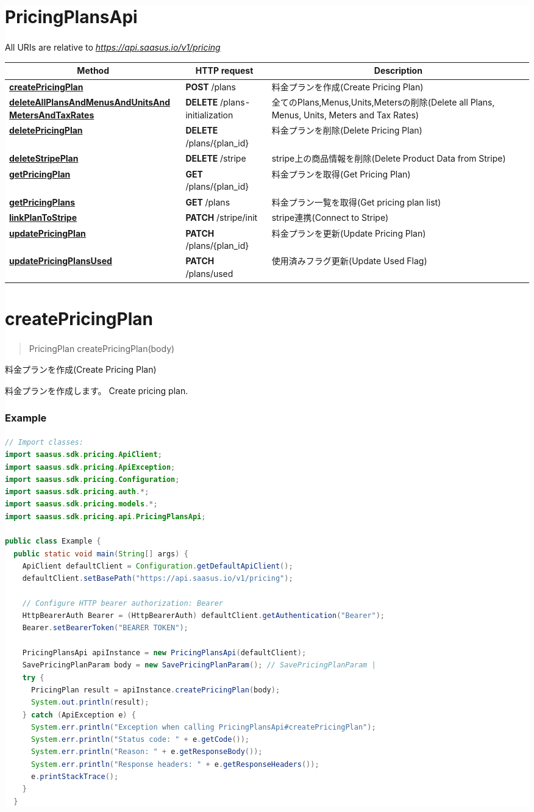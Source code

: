 # PricingPlansApi

All URIs are relative to *https://api.saasus.io/v1/pricing*

| Method | HTTP request | Description |
|------------- | ------------- | -------------|
| [**createPricingPlan**](PricingPlansApi.md#createPricingPlan) | **POST** /plans | 料金プランを作成(Create Pricing Plan) |
| [**deleteAllPlansAndMenusAndUnitsAndMetersAndTaxRates**](PricingPlansApi.md#deleteAllPlansAndMenusAndUnitsAndMetersAndTaxRates) | **DELETE** /plans-initialization | 全てのPlans,Menus,Units,Metersの削除(Delete all Plans, Menus, Units, Meters and Tax Rates) |
| [**deletePricingPlan**](PricingPlansApi.md#deletePricingPlan) | **DELETE** /plans/{plan_id} | 料金プランを削除(Delete Pricing Plan) |
| [**deleteStripePlan**](PricingPlansApi.md#deleteStripePlan) | **DELETE** /stripe | stripe上の商品情報を削除(Delete Product Data from Stripe) |
| [**getPricingPlan**](PricingPlansApi.md#getPricingPlan) | **GET** /plans/{plan_id} | 料金プランを取得(Get Pricing Plan) |
| [**getPricingPlans**](PricingPlansApi.md#getPricingPlans) | **GET** /plans | 料金プラン一覧を取得(Get pricing plan list) |
| [**linkPlanToStripe**](PricingPlansApi.md#linkPlanToStripe) | **PATCH** /stripe/init | stripe連携(Connect to Stripe) |
| [**updatePricingPlan**](PricingPlansApi.md#updatePricingPlan) | **PATCH** /plans/{plan_id} | 料金プランを更新(Update Pricing Plan) |
| [**updatePricingPlansUsed**](PricingPlansApi.md#updatePricingPlansUsed) | **PATCH** /plans/used | 使用済みフラグ更新(Update Used Flag) |


<a id="createPricingPlan"></a>
# **createPricingPlan**
> PricingPlan createPricingPlan(body)

料金プランを作成(Create Pricing Plan)

料金プランを作成します。  Create pricing plan. 

### Example
```java
// Import classes:
import saasus.sdk.pricing.ApiClient;
import saasus.sdk.pricing.ApiException;
import saasus.sdk.pricing.Configuration;
import saasus.sdk.pricing.auth.*;
import saasus.sdk.pricing.models.*;
import saasus.sdk.pricing.api.PricingPlansApi;

public class Example {
  public static void main(String[] args) {
    ApiClient defaultClient = Configuration.getDefaultApiClient();
    defaultClient.setBasePath("https://api.saasus.io/v1/pricing");
    
    // Configure HTTP bearer authorization: Bearer
    HttpBearerAuth Bearer = (HttpBearerAuth) defaultClient.getAuthentication("Bearer");
    Bearer.setBearerToken("BEARER TOKEN");

    PricingPlansApi apiInstance = new PricingPlansApi(defaultClient);
    SavePricingPlanParam body = new SavePricingPlanParam(); // SavePricingPlanParam | 
    try {
      PricingPlan result = apiInstance.createPricingPlan(body);
      System.out.println(result);
    } catch (ApiException e) {
      System.err.println("Exception when calling PricingPlansApi#createPricingPlan");
      System.err.println("Status code: " + e.getCode());
      System.err.println("Reason: " + e.getResponseBody());
      System.err.println("Response headers: " + e.getResponseHeaders());
      e.printStackTrace();
    }
  }
```